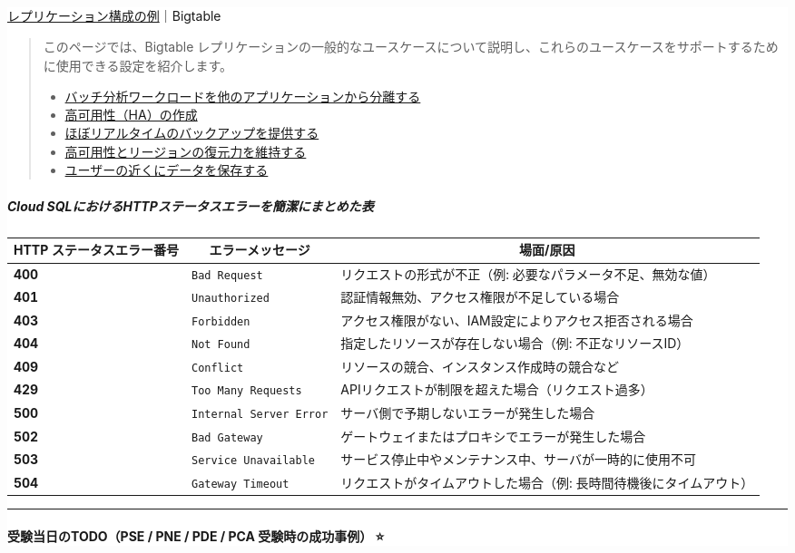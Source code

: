 
[レプリケーション構成の例](https://cloud.google.com/bigtable/docs/replication-settings?hl=ja)｜Bigtable
> このページでは、Bigtable レプリケーションの一般的なユースケースについて説明し、これらのユースケースをサポートするために使用できる設定を紹介します。
> - [バッチ分析ワークロードを他のアプリケーションから分離する](https://cloud.google.com/bigtable/docs/replication-settings?hl=ja#batch-vs-serve)
> - [高可用性（HA）の作成](https://cloud.google.com/bigtable/docs/replication-settings?hl=ja#high-availability)
> - [ほぼリアルタイムのバックアップを提供する](https://cloud.google.com/bigtable/docs/replication-settings?hl=ja#backup)
> - [高可用性とリージョンの復元力を維持する](https://cloud.google.com/bigtable/docs/replication-settings?hl=ja#regional-failover)
> - [ユーザーの近くにデータを保存する](https://cloud.google.com/bigtable/docs/replication-settings?hl=ja#near-users)



> 
> 


> 
> 


> 
> 







##### Cloud SQLにおけるHTTPステータスエラーを簡潔にまとめた表

| **HTTP ステータスエラー番号** | **エラーメッセージ**            | **場面/原因**                          |
| ------------------- | ----------------------- | ---------------------------------- |
| **400**             | `Bad Request`           | リクエストの形式が不正（例: 必要なパラメータ不足、無効な値）    |
| **401**             | `Unauthorized`          | 認証情報無効、アクセス権限が不足している場合             |
| **403**             | `Forbidden`             | アクセス権限がない、IAM設定によりアクセス拒否される場合      |
| **404**             | `Not Found`             | 指定したリソースが存在しない場合（例: 不正なリソースID）     |
| **409**             | `Conflict`              | リソースの競合、インスタンス作成時の競合など             |
| **429**             | `Too Many Requests`     | APIリクエストが制限を超えた場合（リクエスト過多）         |
| **500**             | `Internal Server Error` | サーバ側で予期しないエラーが発生した場合               |
| **502**             | `Bad Gateway`           | ゲートウェイまたはプロキシでエラーが発生した場合           |
| **503**             | `Service Unavailable`   | サービス停止中やメンテナンス中、サーバが一時的に使用不可       |
| **504**             | `Gateway Timeout`       | リクエストがタイムアウトした場合（例: 長時間待機後にタイムアウト） |


---

#### 受験当日のTODO（PSE / PNE / PDE / PCA 受験時の成功事例） ⭐️

